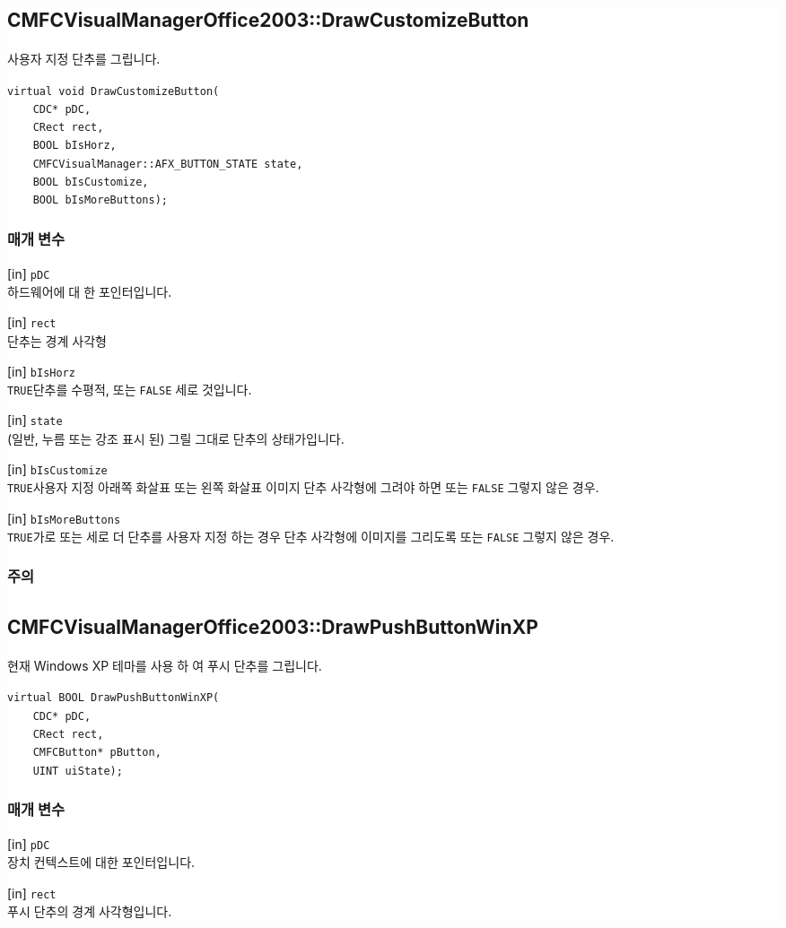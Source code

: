 ##  <a name="drawcustomizebutton"></a>CMFCVisualManagerOffice2003::DrawCustomizeButton  
 사용자 지정 단추를 그립니다.  
  
```  
virtual void DrawCustomizeButton(
    CDC* pDC,  
    CRect rect,  
    BOOL bIsHorz,  
    CMFCVisualManager::AFX_BUTTON_STATE state,  
    BOOL bIsCustomize,  
    BOOL bIsMoreButtons);
```  
  
### <a name="parameters"></a>매개 변수  
 [in] `pDC`  
 하드웨어에 대 한 포인터입니다.  
  
 [in] `rect`  
 단추는 경계 사각형  
  
 [in] `bIsHorz`  
 `TRUE`단추를 수평적, 또는 `FALSE` 세로 것입니다.  
  
 [in] `state`  
 (일반, 누름 또는 강조 표시 된) 그릴 그대로 단추의 상태가입니다.  
  
 [in] `bIsCustomize`  
 `TRUE`사용자 지정 아래쪽 화살표 또는 왼쪽 화살표 이미지 단추 사각형에 그려야 하면 또는 `FALSE` 그렇지 않은 경우.  
  
 [in] `bIsMoreButtons`  
 `TRUE`가로 또는 세로 더 단추를 사용자 지정 하는 경우 단추 사각형에 이미지를 그리도록 또는 `FALSE` 그렇지 않은 경우.  
  
### <a name="remarks"></a>주의  
  
##  <a name="drawpushbuttonwinxp"></a>CMFCVisualManagerOffice2003::DrawPushButtonWinXP  
 현재 Windows XP 테마를 사용 하 여 푸시 단추를 그립니다.  
  
```  
virtual BOOL DrawPushButtonWinXP(
    CDC* pDC,  
    CRect rect,  
    CMFCButton* pButton,  
    UINT uiState);
```  
  
### <a name="parameters"></a>매개 변수  
 [in] `pDC`  
 장치 컨텍스트에 대한 포인터입니다.  
  
 [in] `rect`  
 푸시 단추의 경계 사각형입니다.  
  
